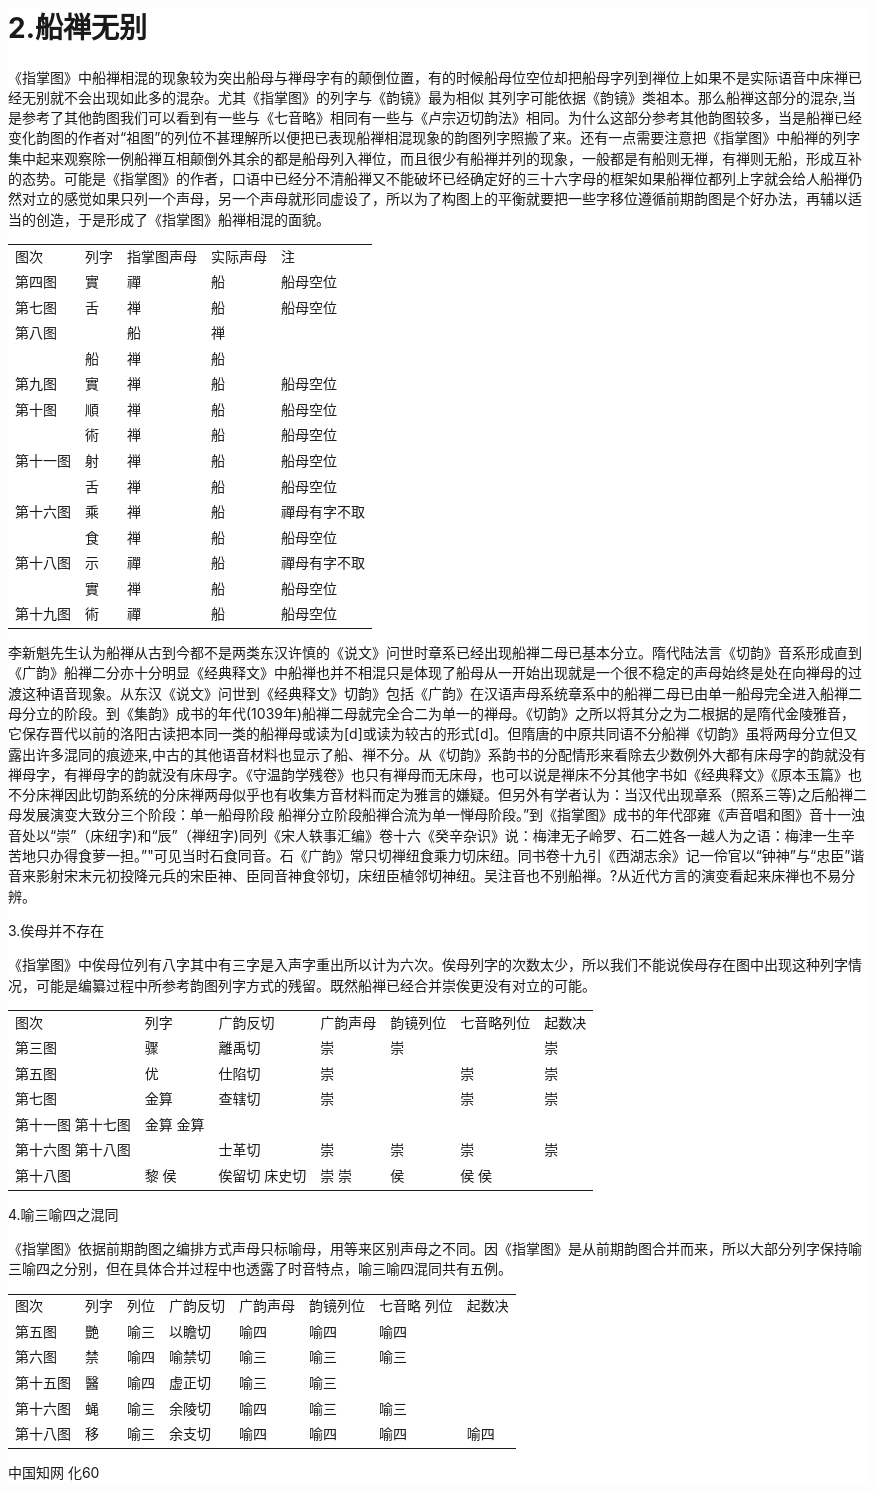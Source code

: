 # 2.船禅无别  

《指掌图》中船禅相混的现象较为突出船母与禅母字有的颠倒位置，有的时候船母位空位却把船母字列到禅位上如果不是实际语音中床禅已经无别就不会出现如此多的混杂。尤其《指掌图》的列字与《韵镜》最为相似 其列字可能依据《韵镜》类祖本。那么船禅这部分的混杂,当是参考了其他韵图我们可以看到有一些与《七音略》相同有一些与《卢宗迈切韵法》相同。为什么这部分参考其他韵图较多，当是船禅已经变化韵图的作者对“祖图”的列位不甚理解所以便把已表现船禅相混现象的韵图列字照搬了来。还有一点需要注意把《指掌图》中船禅的列字集中起来观察除一例船禅互相颠倒外其余的都是船母列入禅位，而且很少有船禅并列的现象，一般都是有船则无禅，有禅则无船，形成互补的态势。可能是《指掌图》的作者，口语中已经分不清船禅又不能破坏已经确定好的三十六字母的框架如果船禅位都列上字就会给人船禅仍然对立的感觉如果只列一个声母，另一个声母就形同虚设了，所以为了构图上的平衡就要把一些字移位遵循前期韵图是个好办法，再辅以适当的创造，于是形成了《指掌图》船禅相混的面貌。  

<html><body><table><tr><td>图次</td><td>列字</td><td>指掌图声母</td><td>实际声母</td><td>注</td></tr><tr><td>第四图</td><td>實</td><td>禪</td><td>船</td><td>船母空位</td></tr><tr><td>第七图</td><td>舌</td><td>禅</td><td>船</td><td>船母空位</td></tr><tr><td>第八图</td><td></td><td>船</td><td>禅</td><td></td></tr><tr><td></td><td>船</td><td>禅</td><td>船</td><td></td></tr><tr><td>第九图</td><td>實</td><td>禅</td><td>船</td><td>船母空位</td></tr><tr><td>第十图</td><td>順</td><td>禅</td><td>船</td><td>船母空位</td></tr><tr><td></td><td>術</td><td>禅</td><td>船</td><td>船母空位</td></tr><tr><td>第十一图</td><td>射</td><td>禅</td><td>船</td><td>船母空位</td></tr><tr><td></td><td>舌</td><td>禅</td><td>船</td><td>船母空位</td></tr><tr><td>第十六图</td><td>乘</td><td>禅</td><td>船</td><td>禪母有字不取</td></tr><tr><td></td><td>食</td><td>禅</td><td>船</td><td>船母空位</td></tr><tr><td>第十八图</td><td>示</td><td>禪</td><td>船</td><td>禪母有字不取</td></tr><tr><td></td><td>實</td><td>禅</td><td>船</td><td>船母空位</td></tr><tr><td>第十九图</td><td>術</td><td>禪</td><td>船</td><td>船母空位</td></tr></table></body></html>  

李新魁先生认为船禅从古到今都不是两类东汉许慎的《说文》问世时章系已经出现船禅二母已基本分立。隋代陆法言《切韵》音系形成直到《广韵》船禅二分亦十分明显《经典释文》中船禅也并不相混只是体现了船母从一开始出现就是一个很不稳定的声母始终是处在向禅母的过渡这种语音现象。从东汉《说文》问世到《经典释文》切韵》包括《广韵》在汉语声母系统章系中的船禅二母已由单一船母完全进入船禅二母分立的阶段。到《集韵》成书的年代(1039年)船禅二母就完全合二为单一的禅母。《切韵》之所以将其分之为二根据的是隋代金陵雅音，它保存晋代以前的洛阳古读把本同一类的船禅母或读为[d]或读为较古的形式[d]。但隋唐的中原共同语不分船禅《切韵》虽将两母分立但又露出许多混同的痕迹来,中古的其他语音材料也显示了船、禅不分。从《切韵》系韵书的分配情形来看除去少数例外大都有床母字的韵就没有禅母字，有禅母字的韵就没有床母字。《守温韵学残卷》也只有禅母而无床母，也可以说是禅床不分其他字书如《经典释文》《原本玉篇》也不分床禅因此切韵系统的分床禅两母似乎也有收集方音材料而定为雅言的嫌疑。但另外有学者认为：当汉代出现章系（照系三等)之后船禅二母发展演变大致分三个阶段：单一船母阶段 船禅分立阶段船禅合流为单一惮母阶段。”到《指掌图》成书的年代邵雍《声音唱和图》音十一浊音处以“崇”（床纽字)和“辰”（禅纽字)同列《宋人轶事汇编》卷十六《癸辛杂识》说：梅津无子岭罗、石二姓各一越人为之语：梅津一生辛苦地只办得食萝一担。”"可见当时石食同音。石《广韵》常只切禅纽食乘力切床纽。同书卷十九引《西湖志余》记一伶官以“钟神”与“忠臣”谐音来影射宋末元初投降元兵的宋臣神、臣同音神食邻切，床纽臣植邻切神纽。吴注音也不别船禅。?从近代方言的演变看起来床禅也不易分辨。  

3.俟母并不存在  

《指掌图》中俟母位列有八字其中有三字是入声字重出所以计为六次。俟母列字的次数太少，所以我们不能说俟母存在图中出现这种列字情况，可能是编纂过程中所参考韵图列字方式的残留。既然船禅已经合并崇俟更没有对立的可能。  

<html><body><table><tr><td>图次</td><td>列字</td><td>广韵反切</td><td>广韵声母</td><td>韵镜列位</td><td>七音略列位</td><td>起数决</td></tr><tr><td>第三图</td><td>骤</td><td>離禹切</td><td>崇</td><td>崇</td><td></td><td>崇</td></tr><tr><td>第五图</td><td>优</td><td>仕陷切</td><td>崇</td><td></td><td>崇</td><td>崇</td></tr><tr><td>第七图</td><td>金算</td><td>查辖切</td><td>崇</td><td></td><td>崇</td><td>崇</td></tr><tr><td>第十一图 第十七图</td><td>金算 金算</td><td></td><td></td><td></td><td></td><td></td></tr><tr><td>第十六图 第十八图</td><td></td><td>士革切</td><td>崇</td><td>崇</td><td>崇</td><td>崇</td></tr><tr><td>第十八图</td><td>黎 侯</td><td>俟留切 床史切</td><td>崇 崇</td><td>侯</td><td>侯 侯</td><td></td></tr></table></body></html>  

4.喻三喻四之混同  

《指掌图》依据前期韵图之编排方式声母只标喻母，用等来区别声母之不同。因《指掌图》是从前期韵图合并而来，所以大部分列字保持喻三喻四之分别，但在具体合并过程中也透露了时音特点，喻三喻四混同共有五例。  

<html><body><table><tr><td>图次</td><td>列字</td><td>列位</td><td>广韵反切</td><td>广韵声母</td><td>韵镜列位</td><td>七音略 列位</td><td>起数决</td></tr><tr><td>第五图</td><td>艷</td><td>喻三</td><td>以瞻切</td><td>喻四</td><td>喻四</td><td>喻四</td><td></td></tr><tr><td>第六图</td><td>禁</td><td>喻四</td><td>喻禁切</td><td>喻三</td><td>喻三</td><td>喻三</td><td></td></tr><tr><td>第十五图</td><td>醫</td><td>喻四</td><td>虚正切</td><td>喻三</td><td>喻三</td><td></td><td></td></tr><tr><td>第十六图</td><td>蝇</td><td>喻三</td><td>余陵切</td><td>喻四</td><td>喻三</td><td>喻三</td><td></td></tr><tr><td>第十八图</td><td>移</td><td>喻三</td><td>余支切</td><td>喻四</td><td>喻四</td><td>喻四</td><td>喻四</td></tr></table></body></html>

中国知网 化60  
